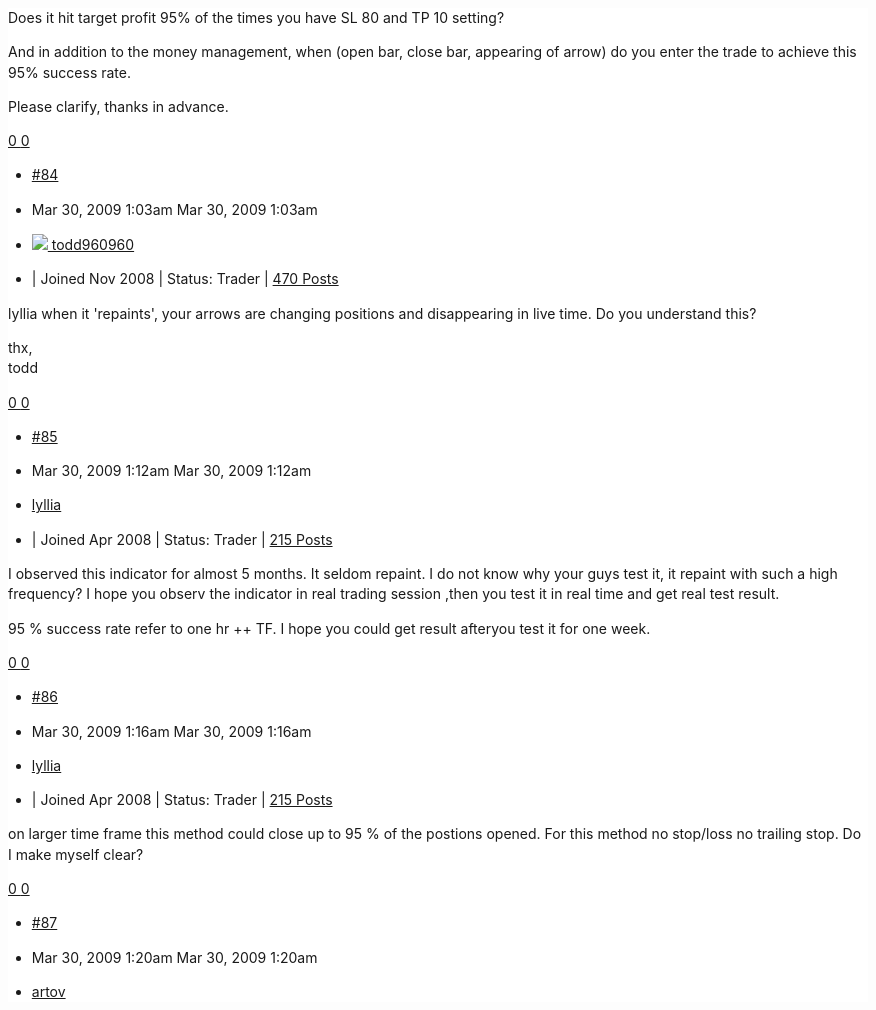 Does it hit target profit 95% of the times you have SL 80 and TP 10 setting?  
  
And in addition to the money management, when (open bar, close bar, appearing of arrow) do you enter the trade to achieve this 95% success rate.  
  
Please clarify, thanks in advance. 

[0 ](javascript:void\(0\);) [0 ](javascript:void\(0\);)

  * [#84](/thread/post/2635676#post2635676 "Post Permalink")

  * Mar 30, 2009 1:03am  Mar 30, 2009 1:03am 

  * [![](https://assets.faireconomy.media/nfs/customavatars/thumbs/medium/avatar84807_4.gif) todd960960](todd960960)

  * | Joined Nov 2008  | Status: Trader | [470 Posts](/search?do=process&provider=Member&searchuser=84807)

lyllia when it 'repaints', your arrows are changing positions and disappearing in live time. Do you understand this?  
  
thx,  
todd 

[0 ](javascript:void\(0\);) [0 ](javascript:void\(0\);)

  * [#85](/thread/post/2635687#post2635687 "Post Permalink")

  * Mar 30, 2009 1:12am  Mar 30, 2009 1:12am 

  * [ lyllia](lyllia)

  * | Joined Apr 2008  | Status: Trader | [215 Posts](/search?do=process&provider=Member&searchuser=67706)

I observed this indicator for almost 5 months. It seldom repaint. I do not know why your guys test it, it repaint with such a high frequency? I hope you observ the indicator in real trading session ,then you test it in real time and get real test result.  
  
95 % success rate refer to one hr ++ TF. I hope you could get result afteryou test it for one week. 

[0 ](javascript:void\(0\);) [0 ](javascript:void\(0\);)

  * [#86](/thread/post/2635690#post2635690 "Post Permalink")

  * Mar 30, 2009 1:16am  Mar 30, 2009 1:16am 

  * [ lyllia](lyllia)

  * | Joined Apr 2008  | Status: Trader | [215 Posts](/search?do=process&provider=Member&searchuser=67706)

on larger time frame this method could close up to 95 % of the postions opened. For this method no stop/loss no trailing stop. Do I make myself clear? 

[0 ](javascript:void\(0\);) [0 ](javascript:void\(0\);)

  * [#87](/thread/post/2635692#post2635692 "Post Permalink")

  * Mar 30, 2009 1:20am  Mar 30, 2009 1:20am 

  * [ artov](artov)
